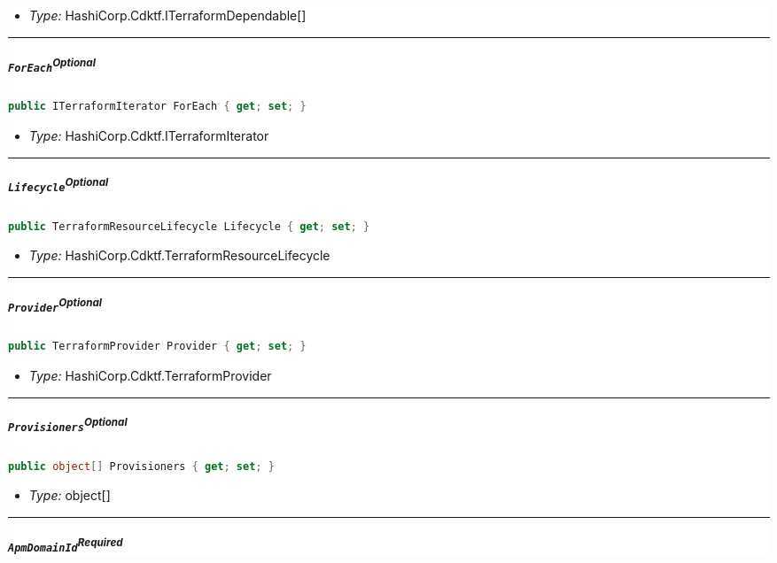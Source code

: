 - *Type:* HashiCorp.Cdktf.ITerraformDependable[]

---

##### `ForEach`<sup>Optional</sup> <a name="ForEach" id="rhizo-co-terraform-provider-oci.dataOciApmTracesQueryQuickPicks.DataOciApmTracesQueryQuickPicksConfig.property.forEach"></a>

```csharp
public ITerraformIterator ForEach { get; set; }
```

- *Type:* HashiCorp.Cdktf.ITerraformIterator

---

##### `Lifecycle`<sup>Optional</sup> <a name="Lifecycle" id="rhizo-co-terraform-provider-oci.dataOciApmTracesQueryQuickPicks.DataOciApmTracesQueryQuickPicksConfig.property.lifecycle"></a>

```csharp
public TerraformResourceLifecycle Lifecycle { get; set; }
```

- *Type:* HashiCorp.Cdktf.TerraformResourceLifecycle

---

##### `Provider`<sup>Optional</sup> <a name="Provider" id="rhizo-co-terraform-provider-oci.dataOciApmTracesQueryQuickPicks.DataOciApmTracesQueryQuickPicksConfig.property.provider"></a>

```csharp
public TerraformProvider Provider { get; set; }
```

- *Type:* HashiCorp.Cdktf.TerraformProvider

---

##### `Provisioners`<sup>Optional</sup> <a name="Provisioners" id="rhizo-co-terraform-provider-oci.dataOciApmTracesQueryQuickPicks.DataOciApmTracesQueryQuickPicksConfig.property.provisioners"></a>

```csharp
public object[] Provisioners { get; set; }
```

- *Type:* object[]

---

##### `ApmDomainId`<sup>Required</sup> <a name="ApmDomainId" id="rhizo-co-terraform-provider-oci.dataOciApmTracesQueryQuickPicks.DataOciApmTracesQueryQuickPicksConfig.property.apmDomainId"></a>
